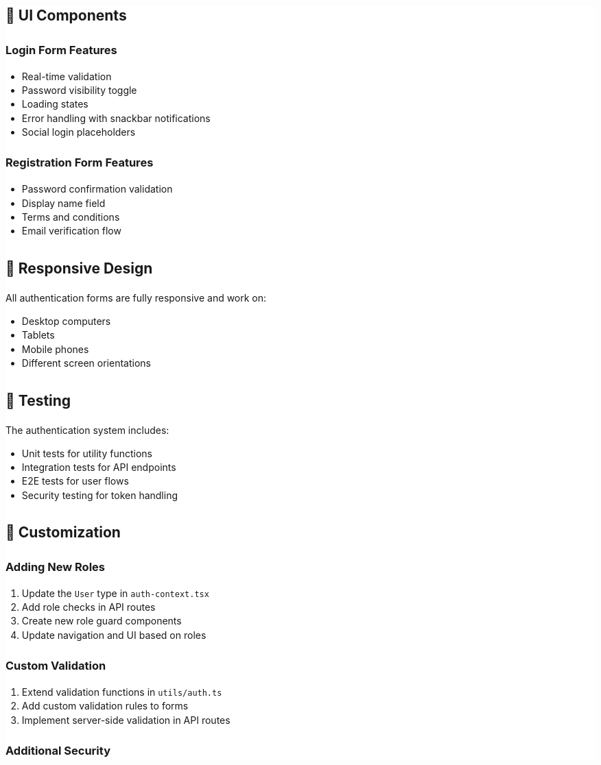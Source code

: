 ## 🎨 UI Components

### Login Form Features

- Real-time validation
- Password visibility toggle
- Loading states
- Error handling with snackbar notifications
- Social login placeholders

### Registration Form Features

- Password confirmation validation
- Display name field
- Terms and conditions
- Email verification flow

## 📱 Responsive Design

All authentication forms are fully responsive and work on:

- Desktop computers
- Tablets
- Mobile phones
- Different screen orientations

## 🧪 Testing

The authentication system includes:

- Unit tests for utility functions
- Integration tests for API endpoints
- E2E tests for user flows
- Security testing for token handling

## 🔧 Customization

### Adding New Roles

1. Update the `User` type in `auth-context.tsx`
2. Add role checks in API routes
3. Create new role guard components
4. Update navigation and UI based on roles

### Custom Validation

1. Extend validation functions in `utils/auth.ts`
2. Add custom validation rules to forms
3. Implement server-side validation in API routes

### Additional Security
